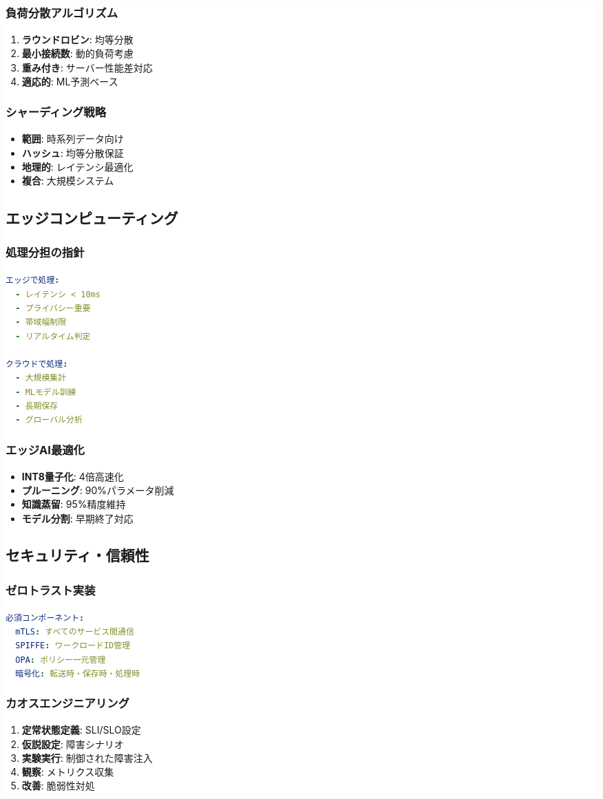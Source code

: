 ### 負荷分散アルゴリズム
1. **ラウンドロビン**: 均等分散
2. **最小接続数**: 動的負荷考慮
3. **重み付き**: サーバー性能差対応
4. **適応的**: ML予測ベース

### シャーディング戦略
- **範囲**: 時系列データ向け
- **ハッシュ**: 均等分散保証
- **地理的**: レイテンシ最適化
- **複合**: 大規模システム

## エッジコンピューティング

### 処理分担の指針
```yaml
エッジで処理:
  - レイテンシ < 10ms
  - プライバシー重要
  - 帯域幅制限
  - リアルタイム判定

クラウドで処理:
  - 大規模集計
  - MLモデル訓練
  - 長期保存
  - グローバル分析
```

### エッジAI最適化
- **INT8量子化**: 4倍高速化
- **プルーニング**: 90%パラメータ削減
- **知識蒸留**: 95%精度維持
- **モデル分割**: 早期終了対応

## セキュリティ・信頼性

### ゼロトラスト実装
```yaml
必須コンポーネント:
  mTLS: すべてのサービス間通信
  SPIFFE: ワークロードID管理
  OPA: ポリシー一元管理
  暗号化: 転送時・保存時・処理時
```

### カオスエンジニアリング
1. **定常状態定義**: SLI/SLO設定
2. **仮説設定**: 障害シナリオ
3. **実験実行**: 制御された障害注入
4. **観察**: メトリクス収集
5. **改善**: 脆弱性対処
